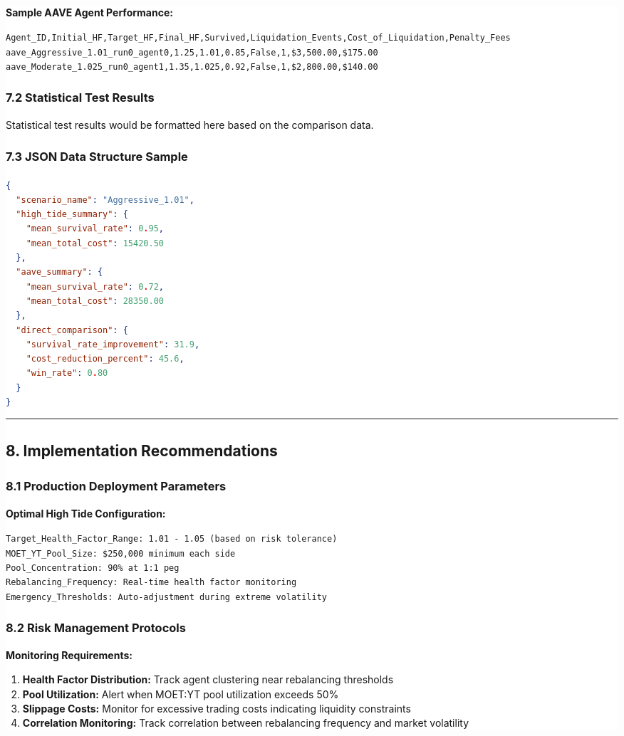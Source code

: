 **Sample AAVE Agent Performance:**
```csv
Agent_ID,Initial_HF,Target_HF,Final_HF,Survived,Liquidation_Events,Cost_of_Liquidation,Penalty_Fees  
aave_Aggressive_1.01_run0_agent0,1.25,1.01,0.85,False,1,$3,500.00,$175.00
aave_Moderate_1.025_run0_agent1,1.35,1.025,0.92,False,1,$2,800.00,$140.00
```

### 7.2 Statistical Test Results

Statistical test results would be formatted here based on the comparison data.

### 7.3 JSON Data Structure Sample

```json
{
  "scenario_name": "Aggressive_1.01",
  "high_tide_summary": {
    "mean_survival_rate": 0.95,
    "mean_total_cost": 15420.50
  },
  "aave_summary": {  
    "mean_survival_rate": 0.72,
    "mean_total_cost": 28350.00
  },
  "direct_comparison": {
    "survival_rate_improvement": 31.9,
    "cost_reduction_percent": 45.6,
    "win_rate": 0.80
  }
}
```

---

## 8. Implementation Recommendations

### 8.1 Production Deployment Parameters

**Optimal High Tide Configuration:**
```
Target_Health_Factor_Range: 1.01 - 1.05 (based on risk tolerance)
MOET_YT_Pool_Size: $250,000 minimum each side
Pool_Concentration: 90% at 1:1 peg
Rebalancing_Frequency: Real-time health factor monitoring
Emergency_Thresholds: Auto-adjustment during extreme volatility
```

### 8.2 Risk Management Protocols

**Monitoring Requirements:**
1. **Health Factor Distribution:** Track agent clustering near rebalancing thresholds
2. **Pool Utilization:** Alert when MOET:YT pool utilization exceeds 50%
3. **Slippage Costs:** Monitor for excessive trading costs indicating liquidity constraints
4. **Correlation Monitoring:** Track correlation between rebalancing frequency and market volatility
